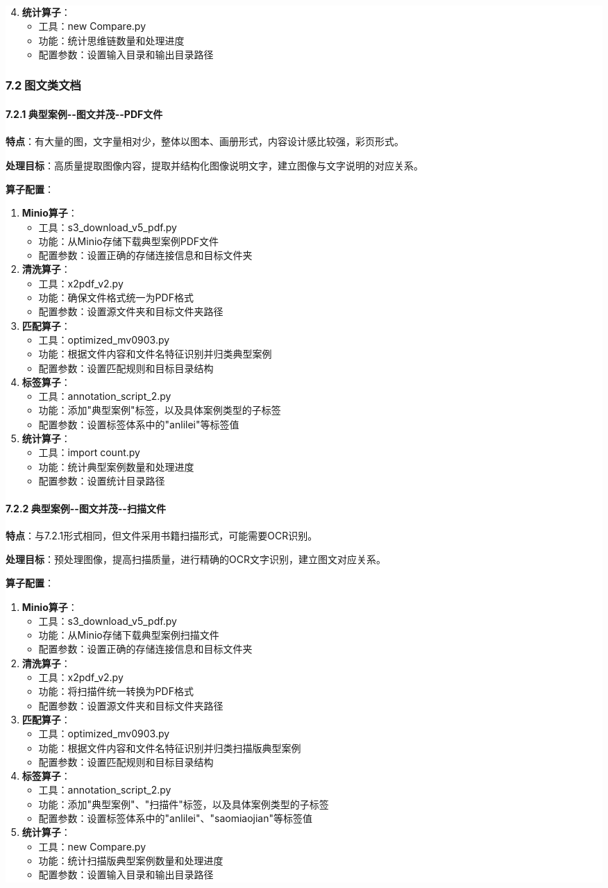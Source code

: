 4. **统计算子**：
   - 工具：new Compare.py
   - 功能：统计思维链数量和处理进度
   - 配置参数：设置输入目录和输出目录路径

### 7.2 图文类文档

#### 7.2.1 典型案例--图文并茂--PDF文件

**特点**：有大量的图，文字量相对少，整体以图本、画册形式，内容设计感比较强，彩页形式。

**处理目标**：高质量提取图像内容，提取并结构化图像说明文字，建立图像与文字说明的对应关系。

**算子配置**：
1. **Minio算子**：
   - 工具：s3_download_v5_pdf.py
   - 功能：从Minio存储下载典型案例PDF文件
   - 配置参数：设置正确的存储连接信息和目标文件夹
2. **清洗算子**：
   - 工具：x2pdf_v2.py
   - 功能：确保文件格式统一为PDF格式
   - 配置参数：设置源文件夹和目标文件夹路径
3. **匹配算子**：
   - 工具：optimized_mv0903.py
   - 功能：根据文件内容和文件名特征识别并归类典型案例
   - 配置参数：设置匹配规则和目标目录结构
4. **标签算子**：
   - 工具：annotation_script_2.py
   - 功能：添加"典型案例"标签，以及具体案例类型的子标签
   - 配置参数：设置标签体系中的"anlilei"等标签值
5. **统计算子**：
   - 工具：import count.py
   - 功能：统计典型案例数量和处理进度
   - 配置参数：设置统计目录路径

#### 7.2.2 典型案例--图文并茂--扫描文件

**特点**：与7.2.1形式相同，但文件采用书籍扫描形式，可能需要OCR识别。

**处理目标**：预处理图像，提高扫描质量，进行精确的OCR文字识别，建立图文对应关系。

**算子配置**：
1. **Minio算子**：
   - 工具：s3_download_v5_pdf.py
   - 功能：从Minio存储下载典型案例扫描文件
   - 配置参数：设置正确的存储连接信息和目标文件夹
2. **清洗算子**：
   - 工具：x2pdf_v2.py
   - 功能：将扫描件统一转换为PDF格式
   - 配置参数：设置源文件夹和目标文件夹路径
3. **匹配算子**：
   - 工具：optimized_mv0903.py
   - 功能：根据文件内容和文件名特征识别并归类扫描版典型案例
   - 配置参数：设置匹配规则和目标目录结构
4. **标签算子**：
   - 工具：annotation_script_2.py
   - 功能：添加"典型案例"、"扫描件"标签，以及具体案例类型的子标签
   - 配置参数：设置标签体系中的"anlilei"、"saomiaojian"等标签值
5. **统计算子**：
   - 工具：new Compare.py
   - 功能：统计扫描版典型案例数量和处理进度
   - 配置参数：设置输入目录和输出目录路径
